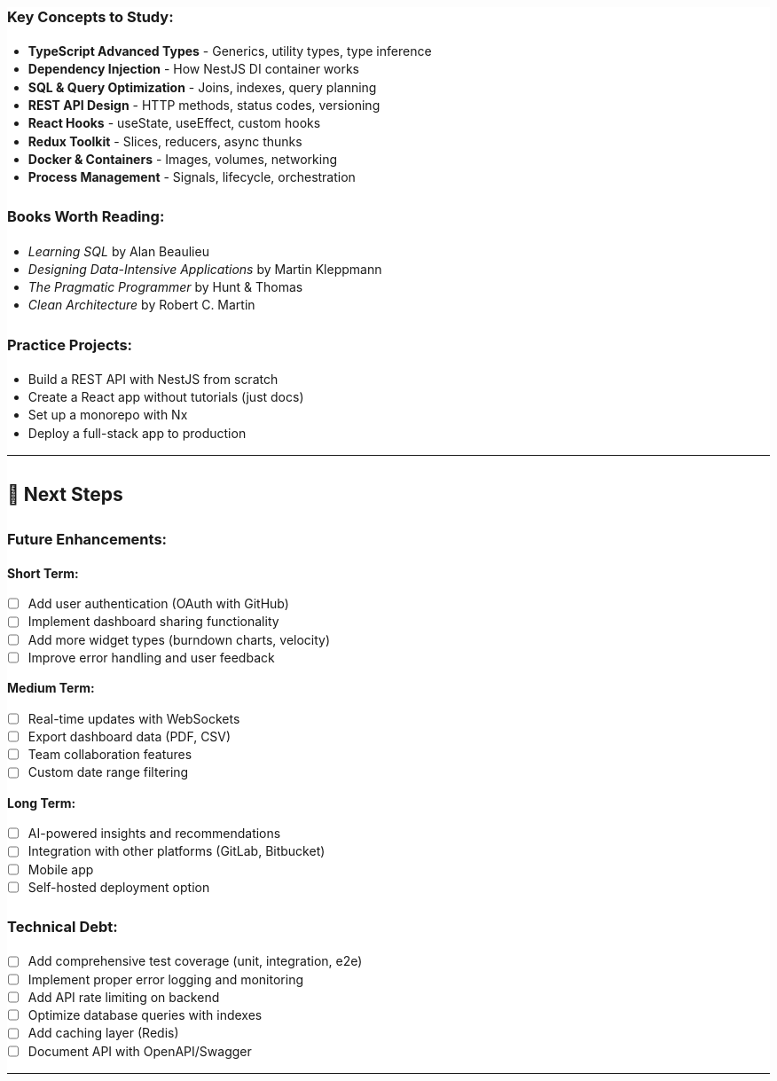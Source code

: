 ### **Key Concepts to Study:**
- **TypeScript Advanced Types** - Generics, utility types, type inference
- **Dependency Injection** - How NestJS DI container works
- **SQL & Query Optimization** - Joins, indexes, query planning
- **REST API Design** - HTTP methods, status codes, versioning
- **React Hooks** - useState, useEffect, custom hooks
- **Redux Toolkit** - Slices, reducers, async thunks
- **Docker & Containers** - Images, volumes, networking
- **Process Management** - Signals, lifecycle, orchestration

### **Books Worth Reading:**
- *Learning SQL* by Alan Beaulieu
- *Designing Data-Intensive Applications* by Martin Kleppmann
- *The Pragmatic Programmer* by Hunt & Thomas
- *Clean Architecture* by Robert C. Martin

### **Practice Projects:**
- Build a REST API with NestJS from scratch
- Create a React app without tutorials (just docs)
- Set up a monorepo with Nx
- Deploy a full-stack app to production

---

## 🎯 **Next Steps**

### **Future Enhancements:**

**Short Term:**
- [ ] Add user authentication (OAuth with GitHub)
- [ ] Implement dashboard sharing functionality
- [ ] Add more widget types (burndown charts, velocity)
- [ ] Improve error handling and user feedback

**Medium Term:**
- [ ] Real-time updates with WebSockets
- [ ] Export dashboard data (PDF, CSV)
- [ ] Team collaboration features
- [ ] Custom date range filtering

**Long Term:**
- [ ] AI-powered insights and recommendations
- [ ] Integration with other platforms (GitLab, Bitbucket)
- [ ] Mobile app
- [ ] Self-hosted deployment option

### **Technical Debt:**
- [ ] Add comprehensive test coverage (unit, integration, e2e)
- [ ] Implement proper error logging and monitoring
- [ ] Add API rate limiting on backend
- [ ] Optimize database queries with indexes
- [ ] Add caching layer (Redis)
- [ ] Document API with OpenAPI/Swagger

---